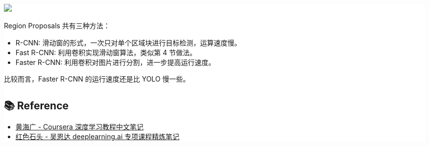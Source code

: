 ![](https://gitee.com/veal98/images/raw/master/img/20201012114608.png)

Region Proposals 共有三种方法：

- R-CNN: 滑动窗的形式，一次只对单个区域块进行目标检测，运算速度慢。
- Fast R-CNN: 利用卷积实现滑动窗算法，类似第 4 节做法。
- Faster R-CNN: 利用卷积对图片进行分割，进一步提高运行速度。

比较而言，Faster R-CNN 的运行速度还是比 YOLO 慢一些。

## 📚 Reference

- [黄海广 - Coursera 深度学习教程中文笔记](https://github.com/fengdu78/deeplearning_ai_books)
- [红色石头 - 吴恩达 deeplearning.ai 专项课程精炼笔记](https://redstonewill.com/category/ai-notes/andrew-deeplearning-ai/page/2/)